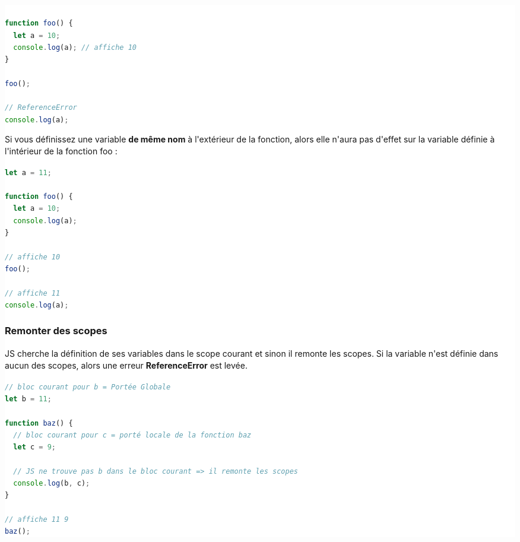 ```js

function foo() {
  let a = 10;
  console.log(a); // affiche 10
}

foo();

// ReferenceError
console.log(a);
```

Si vous définissez une variable **de même nom** à l'extérieur de la fonction, alors elle n'aura pas d'effet sur la variable définie à l'intérieur de la fonction foo :

```js
let a = 11;

function foo() {
  let a = 10;
  console.log(a); 
}

// affiche 10
foo();

// affiche 11
console.log(a);
```

### Remonter des scopes <a class="anchor" id="section41"></a>

JS cherche la définition de ses variables dans le scope courant et sinon il remonte les scopes. Si la variable n'est définie dans aucun des scopes, alors une erreur **ReferenceError** est levée.

```js
// bloc courant pour b = Portée Globale
let b = 11;

function baz() {
  // bloc courant pour c = porté locale de la fonction baz
  let c = 9;

  // JS ne trouve pas b dans le bloc courant => il remonte les scopes
  console.log(b, c);
}

// affiche 11 9
baz();

```
